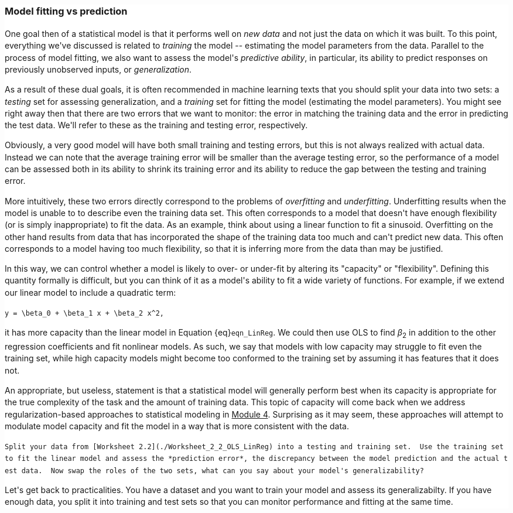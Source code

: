 ### Model fitting vs prediction

One goal then of a statistical model is that it performs well on *new data* and not just the data on which it was built.  To this point, everything we've discussed is related to *training* the model -- estimating the model parameters from the data.  Parallel to the process of model fitting, we also want to assess the model's *predictive ability*, in particular, its ability to predict responses on previously unobserved inputs, or *generalization*.

As a result of these dual goals, it is often recommended in machine learning texts that you should split your data into two sets: a *testing* set for assessing generalization, and a *training* set for fitting the model (estimating the model parameters).  You might see right away then that there are two errors that we want to monitor: the error in matching the training data and the error in predicting the test data.  We'll refer to these as the training and testing error, respectively.

Obviously, a very good model will have both small training and testing errors, but this is not always realized with actual data.  Instead we can note that the average training error will be smaller than the average testing error, so the performance of a model can be assessed both in its ability to shrink its training error and its ability to reduce the gap between the testing and training error.  

More intuitively, these two errors directly correspond to the problems of *overfitting* and *underfitting*.  Underfitting results when the model is unable to to describe even the training data set.  This often corresponds to a model that doesn't have enough flexibility (or is simply inappropriate) to fit the data.  As an example, think about using a linear function to fit a sinusoid.  Overfitting on the other hand results from data that has incorporated the shape of the training data too much and can't predict new data.  This often corresponds to a model having too much flexibility, so that it is inferring more from the data than may be justified.

In this way, we can control whether a model is likely to over- or under-fit by altering its "capacity" or "flexibility".  Defining this quantity formally is difficult, but you can think of it as a model's ability to fit a wide variety of functions.  For example, if we extend our linear model to include a quadratic term:
```{math}
y = \beta_0 + \beta_1 x + \beta_2 x^2,
```
it has more capacity than the linear model in Equation {eq}`eqn_LinReg`.  We could then use OLS to find $\beta_2$ in addition to the other regression coefficients and fit nonlinear models.  As such, we say that models with low capacity may struggle to fit even the training set, while high capacity models might become too conformed to the training set by assuming it has features that it does not.

An appropriate, but useless, statement is that a statistical model will generally perform best when its capacity is appropriate for the true complexity of the task and the amount of training data. This topic of capacity will come back when we address regularization-based approaches to statistical modeling in [Module 4](../Module_4/Module_4).  Surprising as it may seem, these approaches will attempt to modulate model capacity and fit the model in a way that is more consistent with the data.

```{admonition} Try It Yourself!
Split your data from [Worksheet 2.2](./Worksheet_2_2_OLS_LinReg) into a testing and training set.  Use the training set to fit the linear model and assess the *prediction error*, the discrepancy between the model prediction and the actual test data.  Now swap the roles of the two sets, what can you say about your model's generalizability?
```

Let's get back to practicalities.  You have a dataset and you want to train your model and assess its generalizabilty.  If you have enough data, you split it into training and test sets so that you can monitor performance and fitting at the same time.
